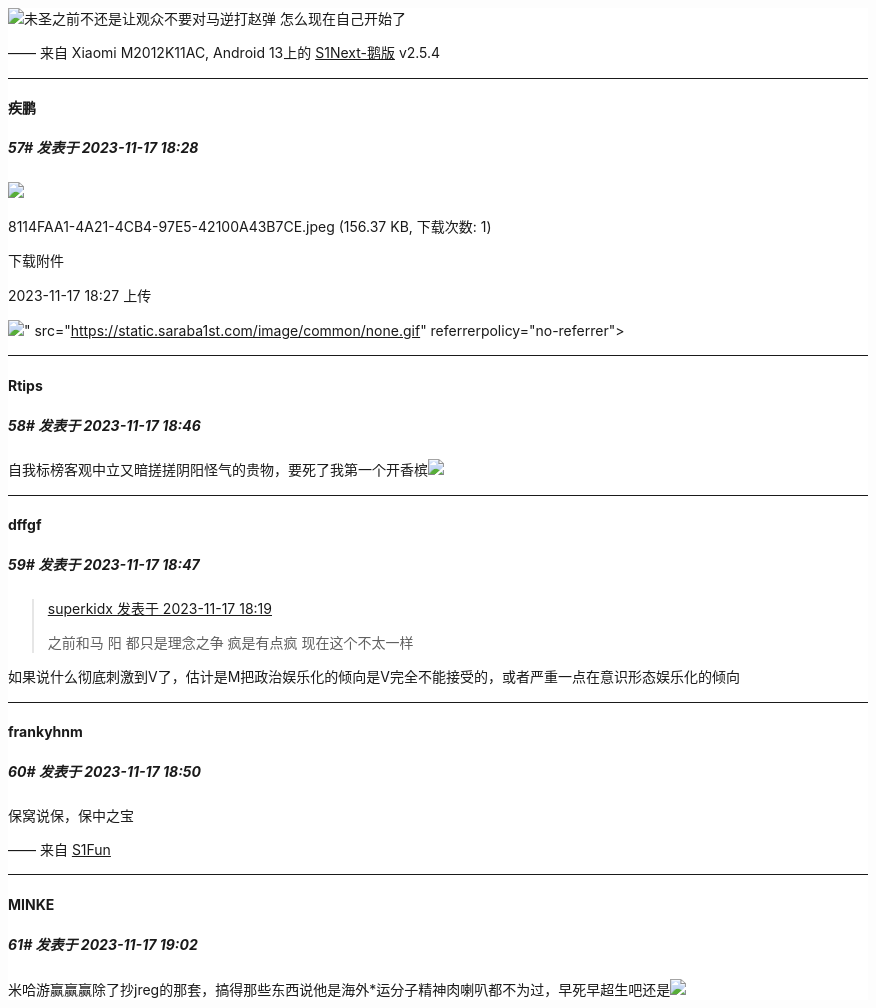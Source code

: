 <img src="https://static.saraba1st.com/image/smiley/face2017/001.png" referrerpolicy="no-referrer">未圣之前不还是让观众不要对马逆打赵弹 怎么现在自己开始了

—— 来自 Xiaomi M2012K11AC, Android 13上的 [S1Next-鹅版](https://github.com/ykrank/S1-Next/releases) v2.5.4

*****

####  疾鹏  
##### 57#       发表于 2023-11-17 18:28

<img src="https://static.saraba1st.com/image/smiley/face2017/048.png" referrerpolicy="no-referrer">

8114FAA1-4A21-4CB4-97E5-42100A43B7CE.jpeg
(156.37 KB, 下载次数: 1)

下载附件

2023-11-17 18:27 上传

<img src="https://img.saraba1st.com/forum/202311/17/182746kc9vk5xa4zaaxz5g.jpeg" referrerpolicy="no-referrer">" src="https://static.saraba1st.com/image/common/none.gif" referrerpolicy="no-referrer">

*****

####  Rtips  
##### 58#       发表于 2023-11-17 18:46

自我标榜客观中立又暗搓搓阴阳怪气的贵物，要死了我第一个开香槟<img src="https://static.saraba1st.com/image/smiley/face2017/053.png" referrerpolicy="no-referrer">

*****

####  dffgf  
##### 59#       发表于 2023-11-17 18:47

<blockquote><a href="httphttps://bbs.saraba1st.com/2b/forum.php?mod=redirect&amp;goto=findpost&amp;pid=63068182&amp;ptid=2161078" target="_blank">superkidx 发表于 2023-11-17 18:19</a>

之前和马 阳 都只是理念之争 疯是有点疯 现在这个不太一样</blockquote>
如果说什么彻底刺激到V了，估计是M把政治娱乐化的倾向是V完全不能接受的，或者严重一点在意识形态娱乐化的倾向

*****

####  frankyhnm  
##### 60#       发表于 2023-11-17 18:50

保窝说保，保中之宝

—— 来自 [S1Fun](https://s1fun.koalcat.com)


*****

####  MINKE  
##### 61#       发表于 2023-11-17 19:02

米哈游赢赢赢除了抄jreg的那套，搞得那些东西说他是海外*运分子精神肉喇叭都不为过，早死早超生吧还是<img src="https://static.saraba1st.com/image/smiley/face2017/018.png" referrerpolicy="no-referrer">
